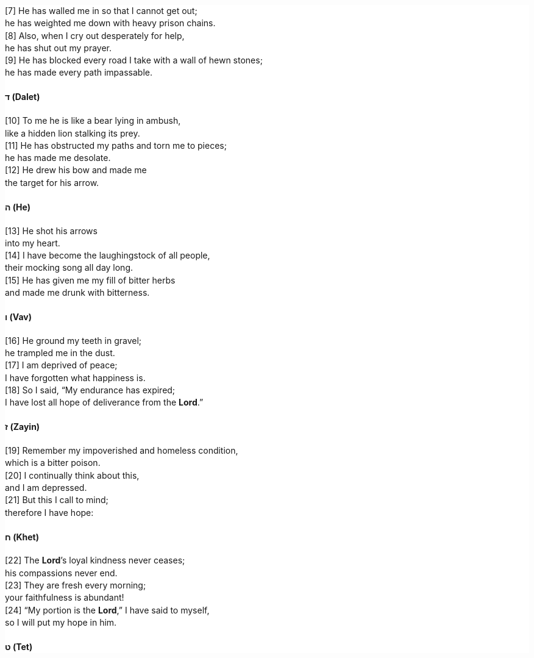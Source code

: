 [7] He has walled me in so that I cannot get out;<br>
he has weighted me down with heavy prison chains.<br>
[8] Also, when I cry out desperately for help,<br>
he has shut out my prayer.<br>
[9] He has blocked every road I take with a wall of hewn stones;<br>
he has made every path impassable.<br>

#### ד (Dalet)

[10] To me he is like a bear lying in ambush,<br>
like a hidden lion stalking its prey.<br>
[11] He has obstructed my paths and torn me to pieces;<br>
he has made me desolate.<br>
[12] He drew his bow and made me<br>
the target for his arrow.<br>

#### ה (He)

[13] He shot his arrows<br>
into my heart.<br>
[14] I have become the laughingstock of all people,<br>
their mocking song all day long.<br>
[15] He has given me my fill of bitter herbs<br>
and made me drunk with bitterness.<br>

#### ו (Vav)

[16] He ground my teeth in gravel;<br>
he trampled me in the dust.<br>
[17] I am deprived of peace;<br>
I have forgotten what happiness is.<br>
[18] So I said, “My endurance has expired;<br>
I have lost all hope of deliverance from the **Lord**.”<br>

#### ז (Zayin)

[19] Remember my impoverished and homeless condition,<br>
which is a bitter poison.<br>
[20] I continually think about this,<br>
and I am depressed.<br>
[21] But this I call to mind;<br>
therefore I have hope:<br>

#### ח (Khet)

[22] The **Lord**’s loyal kindness never ceases;<br>
his compassions never end.<br>
[23] They are fresh every morning;<br>
your faithfulness is abundant!<br>
[24] “My portion is the **Lord**,” I have said to myself,<br>
so I will put my hope in him.<br>

#### ט (Tet)
